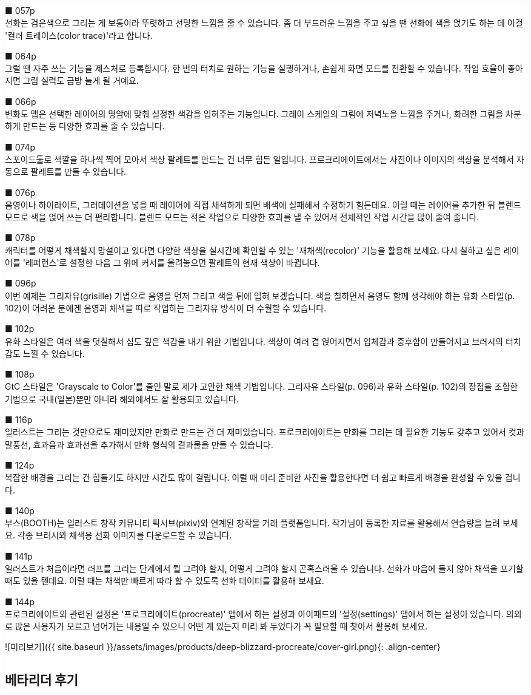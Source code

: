■ 057p<br/>
선화는 검은색으로 그리는 게 보통이라 뚜렷하고 선명한 느낌을 줄 수 있습니다. 좀 더 부드러운 느낌을 주고 싶을 땐 선화에 색을 얹기도 하는 데 이걸 '컬러 트레이스(color trace)'라고 합니다. 

■ 064p<br/>
그럴 땐 자주 쓰는 기능을 제스처로 등록합시다. 한 번의 터치로 원하는 기능을 실행하거나, 손쉽게 화면 모드를 전환할 수 있습니다. 작업 효율이 좋아지면 그림 실력도 금방 늘게 될 거예요.

■ 066p<br/>
변화도 맵은 선택한 레이어의 명암에 맞춰 설정한 색감을 입혀주는 기능입니다. 그레이 스케일의 그림에 저녁노을 느낌을 주거나, 화려한 그림을 차분하게 만드는 등 다양한 효과를 줄 수 있습니다.

■ 074p<br/>
스포이드툴로 색깔을 하나씩 찍어 모아서 색상 팔레트를 만드는 건 너무 힘든 일입니다. 프로크리에이트에서는 사진이나 이미지의 색상을 분석해서 자동으로 팔레트를 만들 수 있습니다.

■ 076p<br/>
음영이나 하이라이트, 그러데이션을 넣을 때 레이어에 직접 채색하게 되면 배색에 실패해서 수정하기 힘든데요. 이럴 때는 레이어를 추가한 뒤 블렌드 모드로 색을 얹어 쓰는 더 편리합니다. 블렌드 모드는 적은 작업으로 다양한 효과를 낼 수 있어서 전체적인 작업 시간을 많이 줄여 줍니다.

■ 078p<br/>
캐릭터를 어떻게 채색할지 망설이고 있다면 다양한 색상을 실시간에 확인할 수 있는 '재채색(recolor)' 기능을 활용해 보세요. 다시 칠하고 싶은 레이어를 '레퍼런스'로 설정한 다음 그 위에 커서를 올려놓으면 팔레트의 현재 색상이 바뀝니다. 

■ 096p<br/>
이번 예제는 그리자유(grisille) 기법으로 음영을 먼저 그리고 색을 뒤에 입혀 보겠습니다. 색을 칠하면서 음영도 함께 생각해야 하는 유화 스타일(p. 102)이 어려운 분에겐 음영과 채색을 따로 작업하는 그리자유 방식이 더 수월할 수 있습니다.

■ 102p<br/>
유화 스타일은 여러 색을 덧칠해서 심도 깊은 색감을 내기 위한 기법입니다. 색상이 여러 겹 얹어지면서 입체감과 중후함이 만들어지고 브러시의 터치감도 느낄 수 있습니다. 

■ 108p<br/>
GtC 스타일은 'Grayscale to Color'를 줄인 말로 제가 고안한 채색 기법입니다. 그리자유 스타일(p. 096)과 유화 스타일(p. 102)의 장점을 조합한 기법으로 국내(일본)뿐만 아니라 해외에서도 잘 활용되고 있습니다.

■ 116p<br/>
일러스트는 그리는 것만으로도 재미있지만 만화로 만드는 건 더 재미있습니다. 프로크리에이트는 만화를 그리는 데 필요한 기능도 갖추고 있어서 컷과 말풍선, 효과음과 효과선을 추가해서 만화 형식의 결과물을 만들 수 있습니다. 

■ 124p<br/>
복잡한 배경을 그리는 건 힘들기도 하지만 시간도 많이 걸립니다. 이럴 때 미리 준비한 사진을 활용한다면 더 쉽고 빠르게 배경을 완성할 수 있을 겁니다. 

■ 140p<br/>
부스(BOOTH)는 일러스트 창작 커뮤니티 픽시브(pixiv)와 연계된 창작물 거래 플랫폼입니다. 작가님이 등록한 자료를 활용해서 연습량을 늘려 보세요. 각종 브러시와 채색용 선화 이미지를 다운로드할 수 있습니다.

■ 141p<br/>
일러스트가 처음이라면 러프를 그리는 단계에서 뭘 그려야 할지, 어떻게 그려야 할지 곤혹스러울 수 있습니다. 선화가 마음에 들지 않아 채색을 포기할 때도 있을 텐데요. 이럴 때는 채색만 빠르게 따라 할 수 있도록 선화 데이터를 활용해 보세요.

■ 144p<br/>
프로크리에이트와 관련된 설정은 '프로크리에이트(procreate)' 앱에서 하는 설정과 아이패드의 '설정(settings)' 앱에서 하는 설정이 있습니다. 의외로 많은 사용자가 모르고 넘어가는 내용일 수 있으니 어떤 게 있는지 미리 봐 두었다가 꼭 필요할 때 찾아서 활용해 보세요.

![미리보기]({{ site.baseurl }}/assets/images/products/deep-blizzard-procreate/cover-girl.png){: .align-center}

## 베타리더 후기
